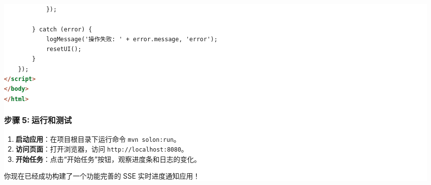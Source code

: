 ```html
            });

        } catch (error) {
            logMessage('操作失败: ' + error.message, 'error');
            resetUI();
        }
    });
</script>
</body>
</html>
```

### 步骤 5: 运行和测试

1.  **启动应用**：在项目根目录下运行命令 `mvn solon:run`。
2.  **访问页面**：打开浏览器，访问 `http://localhost:8080`。
3.  **开始任务**：点击“开始任务”按钮，观察进度条和日志的变化。

你现在已经成功构建了一个功能完善的 SSE 实时进度通知应用！